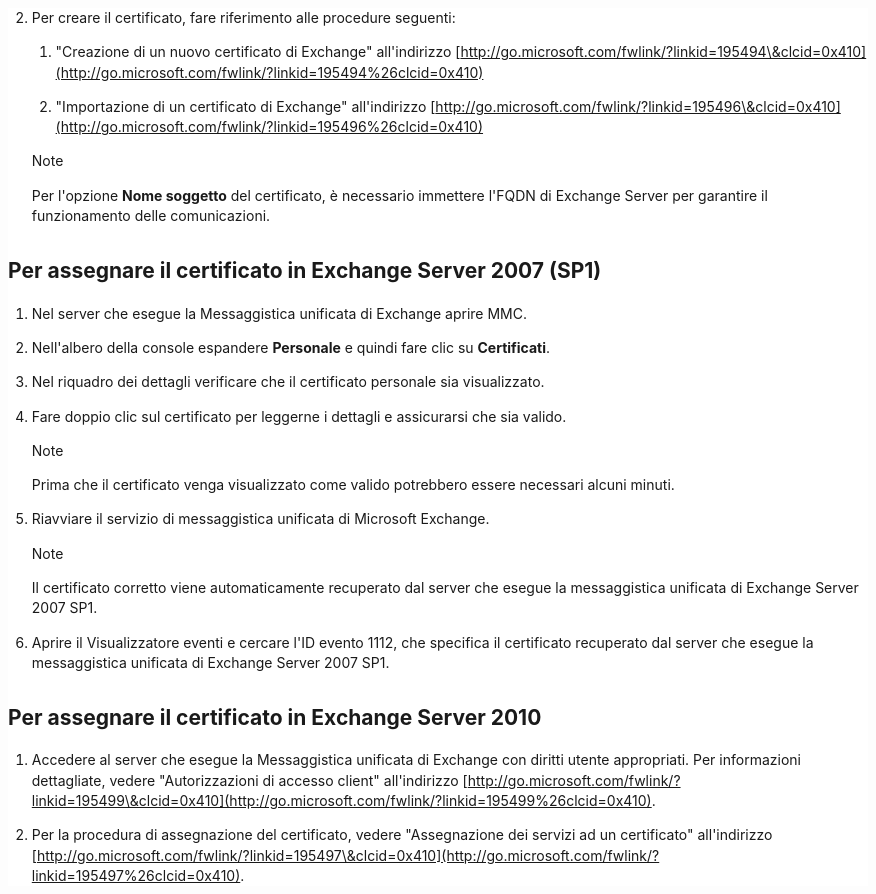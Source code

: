 2.  Per creare il certificato, fare riferimento alle procedure seguenti:
    
    1.  "Creazione di un nuovo certificato di Exchange" all'indirizzo [http://go.microsoft.com/fwlink/?linkid=195494\&clcid=0x410](http://go.microsoft.com/fwlink/?linkid=195494%26clcid=0x410)
    
    2.  "Importazione di un certificato di Exchange" all'indirizzo [http://go.microsoft.com/fwlink/?linkid=195496\&clcid=0x410](http://go.microsoft.com/fwlink/?linkid=195496%26clcid=0x410)
    

    > [!NOTE]
    > Per l'opzione <STRONG>Nome soggetto</STRONG> del certificato, è necessario immettere l'FQDN di Exchange Server per garantire il funzionamento delle comunicazioni.



## Per assegnare il certificato in Exchange Server 2007 (SP1)

1.  Nel server che esegue la Messaggistica unificata di Exchange aprire MMC.

2.  Nell'albero della console espandere **Personale** e quindi fare clic su **Certificati**.

3.  Nel riquadro dei dettagli verificare che il certificato personale sia visualizzato.

4.  Fare doppio clic sul certificato per leggerne i dettagli e assicurarsi che sia valido.
    

    > [!NOTE]
    > Prima che il certificato venga visualizzato come valido potrebbero essere necessari alcuni minuti.



5.  Riavviare il servizio di messaggistica unificata di Microsoft Exchange.
    

    > [!NOTE]
    > Il certificato corretto viene automaticamente recuperato dal server che esegue la messaggistica unificata di Exchange Server 2007 SP1.



6.  Aprire il Visualizzatore eventi e cercare l'ID evento 1112, che specifica il certificato recuperato dal server che esegue la messaggistica unificata di Exchange Server 2007 SP1.

## Per assegnare il certificato in Exchange Server 2010

1.  Accedere al server che esegue la Messaggistica unificata di Exchange con diritti utente appropriati. Per informazioni dettagliate, vedere "Autorizzazioni di accesso client" all'indirizzo [http://go.microsoft.com/fwlink/?linkid=195499\&clcid=0x410](http://go.microsoft.com/fwlink/?linkid=195499%26clcid=0x410).

2.  Per la procedura di assegnazione del certificato, vedere "Assegnazione dei servizi ad un certificato" all'indirizzo [http://go.microsoft.com/fwlink/?linkid=195497\&clcid=0x410](http://go.microsoft.com/fwlink/?linkid=195497%26clcid=0x410).

